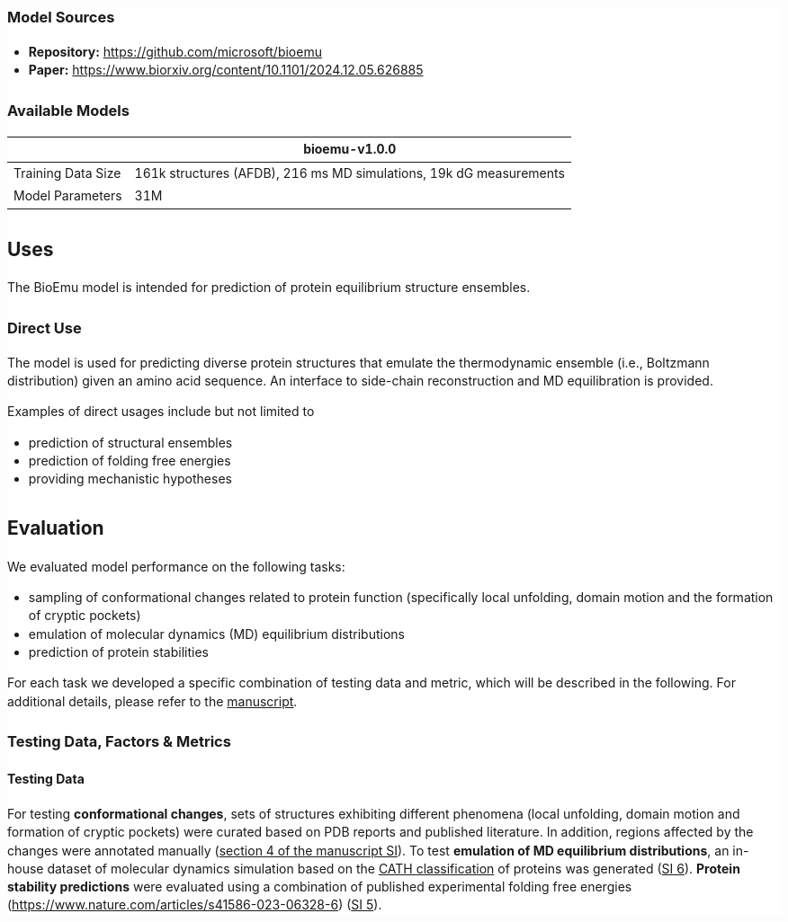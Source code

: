 ### Model Sources

- **Repository:** https://github.com/microsoft/bioemu
- **Paper:** https://www.biorxiv.org/content/10.1101/2024.12.05.626885

### Available Models

|                    | bioemu-v1.0.0   |
| ------------------ | --------------------- |
| Training Data Size | 161k structures (AFDB), 216 ms MD simulations, 19k dG measurements |
| Model Parameters   | 31M                  |


## Uses

The BioEmu model is intended for prediction of protein equilibrium structure ensembles.

### Direct Use

The model is used for predicting diverse protein structures that emulate the thermodynamic ensemble (i.e., Boltzmann distribution) given an amino acid sequence. An interface to side-chain reconstruction and MD equilibration is provided.

Examples of direct usages include but not limited to

- prediction of structural ensembles
- prediction of folding free energies
- providing mechanistic hypotheses

## Evaluation

We evaluated model performance on the following tasks:
- sampling of conformational changes related to protein function (specifically local unfolding, 
  domain motion and the formation of cryptic pockets)
- emulation of molecular dynamics (MD) equilibrium distributions
- prediction of protein stabilities

For each task we developed a specific combination of testing data and metric, which will be described in the following. For additional details, please refer to the [manuscript](https://www.biorxiv.org/content/10.1101/2024.12.05.626885).

### Testing Data, Factors & Metrics

#### Testing Data

For testing **conformational changes**, sets of structures exhibiting different phenomena (local unfolding, domain motion and formation of cryptic pockets) were curated based on PDB reports and published literature. In addition,
 regions affected by the changes were annotated manually ([section 4 of the manuscript SI](https://www.biorxiv.org/content/10.1101/2024.12.05.626885)).
To test **emulation of MD equilibrium distributions**, an in-house dataset of molecular dynamics simulation based on the [CATH classification](https://doi.org/10.1093/nar/gkaa1079) of proteins was generated ([SI 6](https://www.biorxiv.org/content/10.1101/2024.12.05.626885)).
**Protein stability predictions** were evaluated using a combination of published experimental folding free energies (https://www.nature.com/articles/s41586-023-06328-6) ([SI 5](https://www.biorxiv.org/content/10.1101/2024.12.05.626885)).
